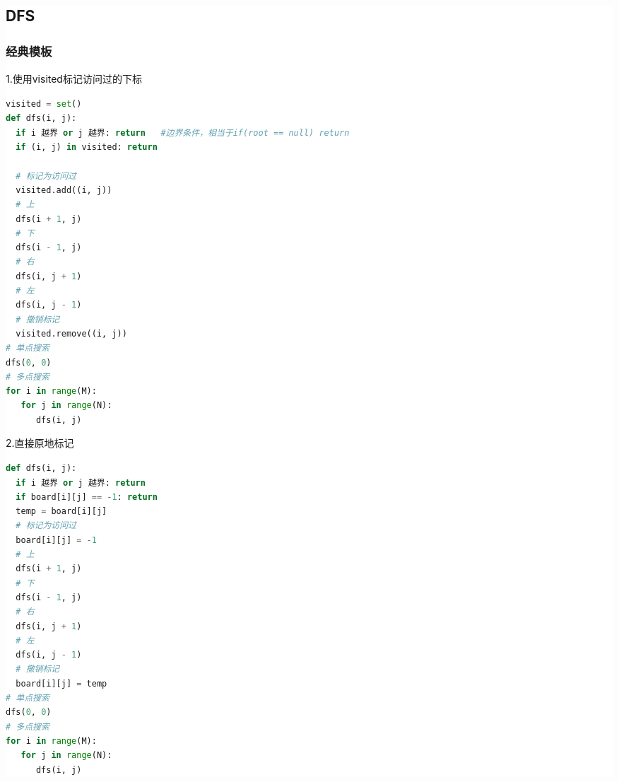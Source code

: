 ## DFS

### 经典模板

1.使用visited标记访问过的下标

```python
visited = set()
def dfs(i, j):
  if i 越界 or j 越界: return   #边界条件，相当于if(root == null) return
  if (i, j) in visited: return
  
  # 标记为访问过
  visited.add((i, j))
  # 上
  dfs(i + 1, j)
  # 下
  dfs(i - 1, j)
  # 右
  dfs(i, j + 1)
  # 左
  dfs(i, j - 1)
  # 撤销标记
  visited.remove((i, j))
# 单点搜索
dfs(0, 0)
# 多点搜索
for i in range(M):
   for j in range(N):
      dfs(i, j)
```

2.直接原地标记

```python
def dfs(i, j):
  if i 越界 or j 越界: return
  if board[i][j] == -1: return
  temp = board[i][j]
  # 标记为访问过
  board[i][j] = -1
  # 上
  dfs(i + 1, j)
  # 下
  dfs(i - 1, j)
  # 右
  dfs(i, j + 1)
  # 左
  dfs(i, j - 1)
  # 撤销标记
  board[i][j] = temp
# 单点搜索
dfs(0, 0)
# 多点搜索
for i in range(M):
   for j in range(N):
      dfs(i, j)
```
